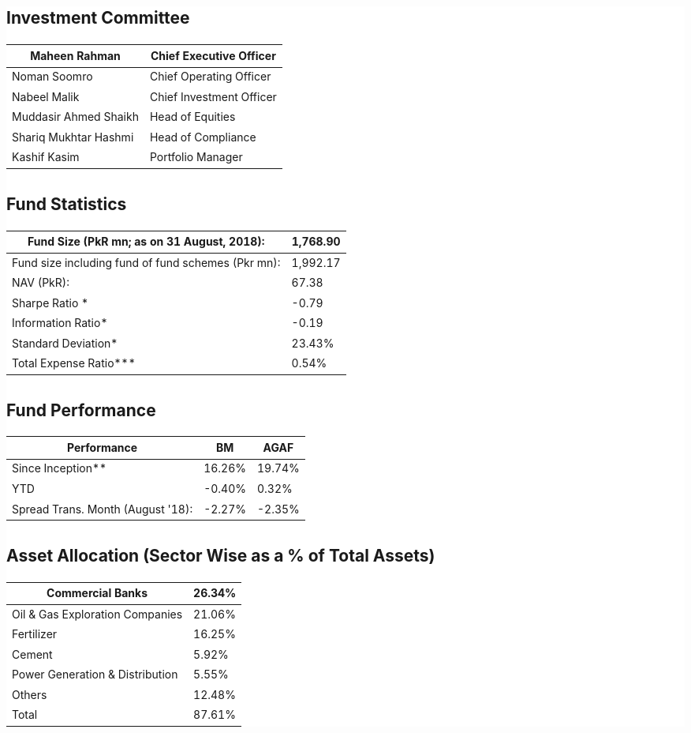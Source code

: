 ## Investment Committee

| Maheen Rahman         | Chief Executive Officer  |
| --------------------- | ------------------------ |
| Noman Soomro          | Chief Operating Officer  |
| Nabeel Malik          | Chief Investment Officer |
| Muddasir Ahmed Shaikh | Head of Equities         |
| Shariq Mukhtar Hashmi | Head of Compliance       |
| Kashif Kasim          | Portfolio Manager        |

## Fund Statistics

| Fund Size (PkR mn; as on 31 August, 2018):         | 1,768.90 |
| -------------------------------------------------- | -------- |
| Fund size including fund of fund schemes (Pkr mn): | 1,992.17 |
| NAV (PkR):                                         | 67.38    |
| Sharpe Ratio \*                                    | -0.79    |
| Information Ratio\*                                | -0.19    |
| Standard Deviation\*                               | 23.43%   |
| Total Expense Ratio\*\*\*                          | 0.54%    |

## Fund Performance

| Performance                       | BM     | AGAF   |
| --------------------------------- | ------ | ------ |
| Since Inception\*\*               | 16.26% | 19.74% |
| YTD                               | -0.40% | 0.32%  |
| Spread Trans. Month (August '18): | -2.27% | -2.35% |

## Asset Allocation (Sector Wise as a % of Total Assets)

| Commercial Banks                | 26.34% |
| ------------------------------- | ------ |
| Oil & Gas Exploration Companies | 21.06% |
| Fertilizer                      | 16.25% |
| Cement                          | 5.92%  |
| Power Generation & Distribution | 5.55%  |
| Others                          | 12.48% |
| Total                           | 87.61% |
